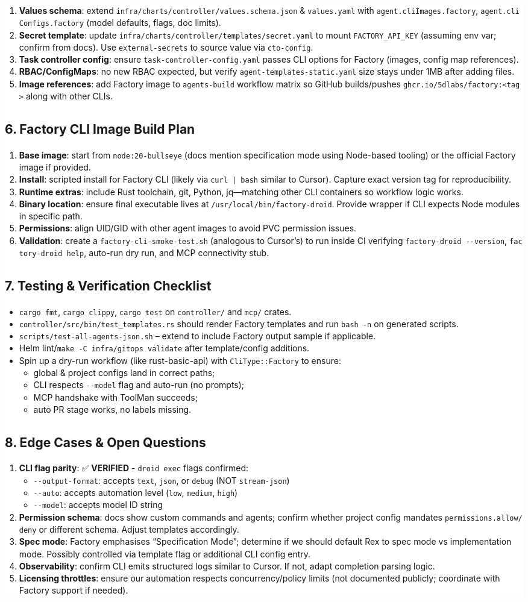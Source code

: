 1. **Values schema**: extend `infra/charts/controller/values.schema.json` & `values.yaml` with `agent.cliImages.factory`, `agent.cliConfigs.factory` (model defaults, flags, doc limits).
2. **Secret template**: update `infra/charts/controller/templates/secret.yaml` to mount `FACTORY_API_KEY` (assuming env var; confirm from docs). Use `external-secrets` to source value via `cto-config`.
3. **Task controller config**: ensure `task-controller-config.yaml` passes CLI options for Factory (images, config map references).
4. **RBAC/ConfigMaps**: no new RBAC expected, but verify `agent-templates-static.yaml` size stays under 1MB after adding files.
5. **Image references**: add Factory image to `agents-build` workflow matrix so GitHub builds/pushes `ghcr.io/5dlabs/factory:<tag>` along with other CLIs.

## 6. Factory CLI Image Build Plan

1. **Base image**: start from `node:20-bullseye` (docs mention specification mode using Node-based tooling) or the official Factory image if provided.
2. **Install**: scripted install for Factory CLI (likely via `curl | bash` similar to Cursor). Capture exact version tag for reproducibility.
3. **Runtime extras**: include Rust toolchain, git, Python, jq—matching other CLI containers so workflow logic works.
4. **Binary location**: ensure final executable lives at `/usr/local/bin/factory-droid`. Provide wrapper if CLI expects Node modules in specific path.
5. **Permissions**: align UID/GID with other agent images to avoid PVC permission issues.
6. **Validation**: create a `factory-cli-smoke-test.sh` (analogous to Cursor’s) to run inside CI verifying `factory-droid --version`, `factory-droid help`, auto-run dry run, and MCP connectivity stub.

## 7. Testing & Verification Checklist

- `cargo fmt`, `cargo clippy`, `cargo test` on `controller/` and `mcp/` crates.
- `controller/src/bin/test_templates.rs` should render Factory templates and run `bash -n` on generated scripts.
- `scripts/test-all-agents-json.sh` – extend to include Factory output sample if applicable.
- Helm lint/`make -C infra/gitops validate` after template/config additions.
- Spin up a dry-run workflow (like rust-basic-api) with `CliType::Factory` to ensure:
  - global & project configs land in correct paths;
  - CLI respects `--model` flag and auto-run (no prompts);
  - MCP handshake with ToolMan succeeds;
  - auto PR stage works, no labels missing.

## 8. Edge Cases & Open Questions

1. **CLI flag parity**: ✅ **VERIFIED** - `droid exec` flags confirmed:
   - `--output-format`: accepts `text`, `json`, or `debug` (NOT `stream-json`)
   - `--auto`: accepts automation level (`low`, `medium`, `high`)
   - `--model`: accepts model ID string
2. **Permission schema**: docs show custom commands and agents; confirm whether project config mandates `permissions.allow/deny` or different schema. Adjust templates accordingly.
3. **Spec mode**: Factory emphasises “Specification Mode”; determine if we should default Rex to spec mode vs implementation mode. Possibly controlled via template flag or additional CLI config entry.
4. **Observability**: confirm CLI emits structured logs similar to Cursor. If not, adapt completion parsing logic.
5. **Licensing throttles**: ensure our automation respects concurrency/policy limits (not documented publicly; coordinate with Factory support if needed).
